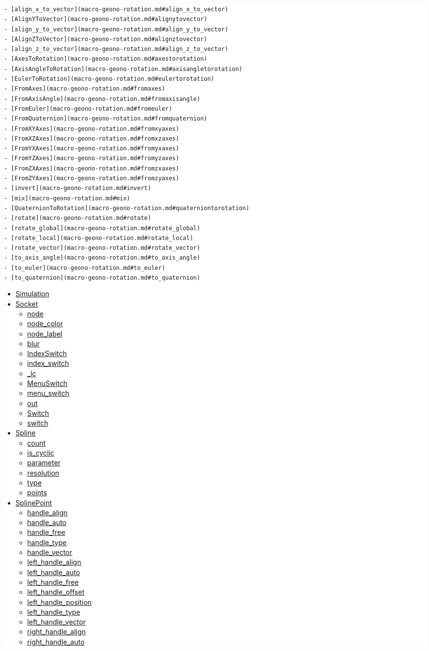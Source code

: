     - [align_x_to_vector](macro-geono-rotation.md#align_x_to_vector)
    - [AlignYToVector](macro-geono-rotation.md#alignytovector)
    - [align_y_to_vector](macro-geono-rotation.md#align_y_to_vector)
    - [AlignZToVector](macro-geono-rotation.md#alignztovector)
    - [align_z_to_vector](macro-geono-rotation.md#align_z_to_vector)
    - [AxesToRotation](macro-geono-rotation.md#axestorotation)
    - [AxisAngleToRotation](macro-geono-rotation.md#axisangletorotation)
    - [EulerToRotation](macro-geono-rotation.md#eulertorotation)
    - [FromAxes](macro-geono-rotation.md#fromaxes)
    - [FromAxisAngle](macro-geono-rotation.md#fromaxisangle)
    - [FromEuler](macro-geono-rotation.md#fromeuler)
    - [FromQuaternion](macro-geono-rotation.md#fromquaternion)
    - [FromXYAxes](macro-geono-rotation.md#fromxyaxes)
    - [FromXZAxes](macro-geono-rotation.md#fromxzaxes)
    - [FromYXAxes](macro-geono-rotation.md#fromyxaxes)
    - [FromYZAxes](macro-geono-rotation.md#fromyzaxes)
    - [FromZXAxes](macro-geono-rotation.md#fromzxaxes)
    - [FromZYAxes](macro-geono-rotation.md#fromzyaxes)
    - [invert](macro-geono-rotation.md#invert)
    - [mix](macro-geono-rotation.md#mix)
    - [QuaternionToRotation](macro-geono-rotation.md#quaterniontorotation)
    - [rotate](macro-geono-rotation.md#rotate)
    - [rotate_global](macro-geono-rotation.md#rotate_global)
    - [rotate_local](macro-geono-rotation.md#rotate_local)
    - [rotate_vector](macro-geono-rotation.md#rotate_vector)
    - [to_axis_angle](macro-geono-rotation.md#to_axis_angle)
    - [to_euler](macro-geono-rotation.md#to_euler)
    - [to_quaternion](macro-geono-rotation.md#to_quaternion)
  - [Simulation](macro-geono-simulation.md#simulation)
  - [Socket](macro-geono-socket.md#socket)
    - [node](macro-geono-socket.md#node)
    - [node_color](macro-geono-socket.md#node_color)
    - [node_label](macro-geono-socket.md#node_label)
    - [blur](macro-geono-socket.md#blur)
    - [IndexSwitch](macro-geono-socket.md#indexswitch)
    - [index_switch](macro-geono-socket.md#index_switch)
    - [\_lc](macro-geono-socket.md#_lc)
    - [MenuSwitch](macro-geono-socket.md#menuswitch)
    - [menu_switch](macro-geono-socket.md#menu_switch)
    - [out](macro-geono-socket.md#out)
    - [Switch](macro-geono-socket.md#switch)
    - [switch](macro-geono-socket.md#switch)
  - [Spline](macro-geono-spline.md#spline)
    - [count](macro-geono-spline.md#count)
    - [is_cyclic](macro-geono-spline.md#is_cyclic)
    - [parameter](macro-geono-spline.md#parameter)
    - [resolution](macro-geono-spline.md#resolution)
    - [type](macro-geono-spline.md#type)
    - [points](macro-geono-spline.md#points)
  - [SplinePoint](macro-geono-splinepoint.md#splinepoint)
    - [handle_align](macro-geono-splinepoint.md#handle_align)
    - [handle_auto](macro-geono-splinepoint.md#handle_auto)
    - [handle_free](macro-geono-splinepoint.md#handle_free)
    - [handle_type](macro-geono-splinepoint.md#handle_type)
    - [handle_vector](macro-geono-splinepoint.md#handle_vector)
    - [left_handle_align](macro-geono-splinepoint.md#left_handle_align)
    - [left_handle_auto](macro-geono-splinepoint.md#left_handle_auto)
    - [left_handle_free](macro-geono-splinepoint.md#left_handle_free)
    - [left_handle_offset](macro-geono-splinepoint.md#left_handle_offset)
    - [left_handle_position](macro-geono-splinepoint.md#left_handle_position)
    - [left_handle_type](macro-geono-splinepoint.md#left_handle_type)
    - [left_handle_vector](macro-geono-splinepoint.md#left_handle_vector)
    - [right_handle_align](macro-geono-splinepoint.md#right_handle_align)
    - [right_handle_auto](macro-geono-splinepoint.md#right_handle_auto)